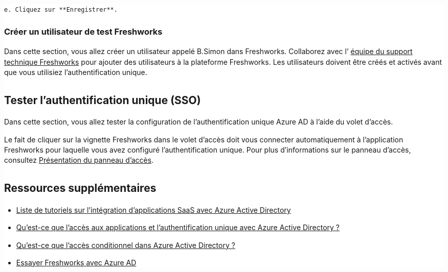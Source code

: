     e. Cliquez sur **Enregistrer**.

### <a name="create-freshworks-test-user"></a>Créer un utilisateur de test Freshworks

Dans cette section, vous allez créer un utilisateur appelé B.Simon dans Freshworks. Collaborez avec l’ [équipe du support technique Freshworks](mailto:support@freshworks.com) pour ajouter des utilisateurs à la plateforme Freshworks. Les utilisateurs doivent être créés et activés avant que vous utilisiez l’authentification unique. 

## <a name="test-sso"></a>Tester l’authentification unique (SSO) 

Dans cette section, vous allez tester la configuration de l’authentification unique Azure AD à l’aide du volet d’accès.

Le fait de cliquer sur la vignette Freshworks dans le volet d’accès doit vous connecter automatiquement à l’application Freshworks pour laquelle vous avez configuré l’authentification unique. Pour plus d’informations sur le panneau d’accès, consultez [Présentation du panneau d’accès](https://docs.microsoft.com/azure/active-directory/active-directory-saas-access-panel-introduction).

## <a name="additional-resources"></a>Ressources supplémentaires

- [Liste de tutoriels sur l’intégration d’applications SaaS avec Azure Active Directory](https://docs.microsoft.com/azure/active-directory/active-directory-saas-tutorial-list)

- [Qu’est-ce que l’accès aux applications et l’authentification unique avec Azure Active Directory ?](https://docs.microsoft.com/azure/active-directory/active-directory-appssoaccess-whatis)

- [Qu’est-ce que l’accès conditionnel dans Azure Active Directory ?](https://docs.microsoft.com/azure/active-directory/conditional-access/overview)

- [Essayer Freshworks avec Azure AD](https://aad.portal.azure.com/)

